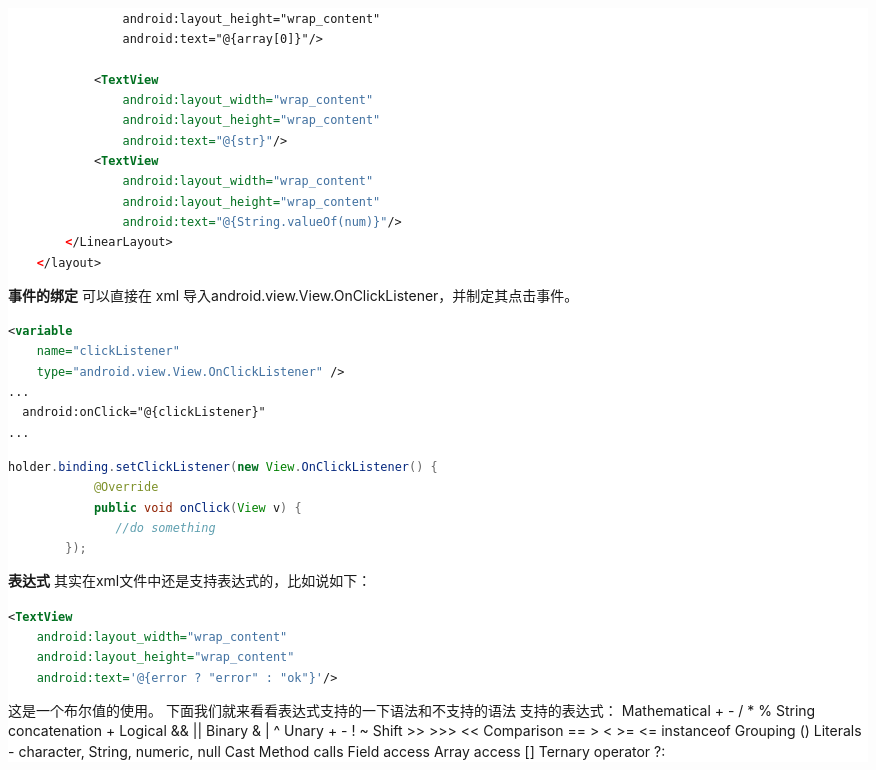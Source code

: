 ```xml
                android:layout_height="wrap_content" 
                android:text="@{array[0]}"/> 

            <TextView 
                android:layout_width="wrap_content" 
                android:layout_height="wrap_content" 
                android:text="@{str}"/> 
            <TextView 
                android:layout_width="wrap_content" 
                android:layout_height="wrap_content" 
                android:text="@{String.valueOf(num)}"/> 
        </LinearLayout> 
    </layout>
```
**事件的绑定**
可以直接在 xml 导入android.view.View.OnClickListener，并制定其点击事件。
```xml
<variable
    name="clickListener"
    type="android.view.View.OnClickListener" />
...
  android:onClick="@{clickListener}"
...
```
```java
holder.binding.setClickListener(new View.OnClickListener() {
            @Override
            public void onClick(View v) {
               //do something
        });
```
**表达式**
其实在xml文件中还是支持表达式的，比如说如下：
```xml
<TextView
    android:layout_width="wrap_content"
    android:layout_height="wrap_content"
    android:text='@{error ? "error" : "ok"}'/>
```
这是一个布尔值的使用。
下面我们就来看看表达式支持的一下语法和不支持的语法
支持的表达式：
Mathematical + - / * %
String concatenation +
Logical && ||
Binary & | ^
Unary + - ! ~
Shift >> >>> <<
Comparison == > < >= <=
instanceof
Grouping ()
Literals - character, String, numeric, null
Cast
Method calls
Field access
Array access []
Ternary operator ?:
